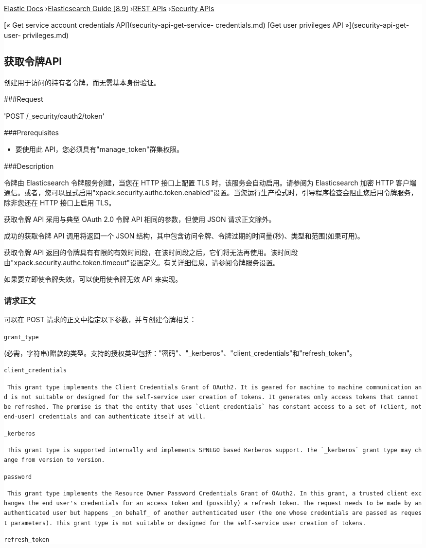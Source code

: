 

[Elastic Docs](/guide/) ›[Elasticsearch Guide [8.9]](index.md) ›[REST
APIs](rest-apis.md) ›[Security APIs](security-api.md)

[« Get service account credentials API](security-api-get-service-
credentials.md) [Get user privileges API »](security-api-get-user-
privileges.md)

## 获取令牌API

创建用于访问的持有者令牌，而无需基本身份验证。

###Request

'POST /_security/oauth2/token'

###Prerequisites

* 要使用此 API，您必须具有"manage_token"群集权限。

###Description

令牌由 Elasticsearch 令牌服务创建，当您在 HTTP 接口上配置 TLS 时，该服务会自动启用。请参阅为 Elasticsearch 加密 HTTP 客户端通信。或者，您可以显式启用"xpack.security.authc.token.enabled"设置。当您运行生产模式时，引导程序检查会阻止您启用令牌服务，除非您还在 HTTP 接口上启用 TLS。

获取令牌 API 采用与典型 OAuth 2.0 令牌 API 相同的参数，但使用 JSON 请求正文除外。

成功的获取令牌 API 调用将返回一个 JSON 结构，其中包含访问令牌、令牌过期的时间量(秒)、类型和范围(如果可用)。

获取令牌 API 返回的令牌具有有限的有效时间段，在该时间段之后，它们将无法再使用。该时间段由"xpack.security.authc.token.timeout"设置定义。有关详细信息，请参阅令牌服务设置。

如果要立即使令牌失效，可以使用使令牌无效 API 来实现。

### 请求正文

可以在 POST 请求的正文中指定以下参数，并与创建令牌相关：

`grant_type`

    

(必需，字符串)赠款的类型。支持的授权类型包括："密码"、"_kerberos"、"client_credentials"和"refresh_token"。

`client_credentials`

     This grant type implements the Client Credentials Grant of OAuth2. It is geared for machine to machine communication and is not suitable or designed for the self-service user creation of tokens. It generates only access tokens that cannot be refreshed. The premise is that the entity that uses `client_credentials` has constant access to a set of (client, not end-user) credentials and can authenticate itself at will. 
`_kerberos`

     This grant type is supported internally and implements SPNEGO based Kerberos support. The `_kerberos` grant type may change from version to version. 
`password`

     This grant type implements the Resource Owner Password Credentials Grant of OAuth2. In this grant, a trusted client exchanges the end user's credentials for an access token and (possibly) a refresh token. The request needs to be made by an authenticated user but happens _on behalf_ of another authenticated user (the one whose credentials are passed as request parameters). This grant type is not suitable or designed for the self-service user creation of tokens. 
`refresh_token`

